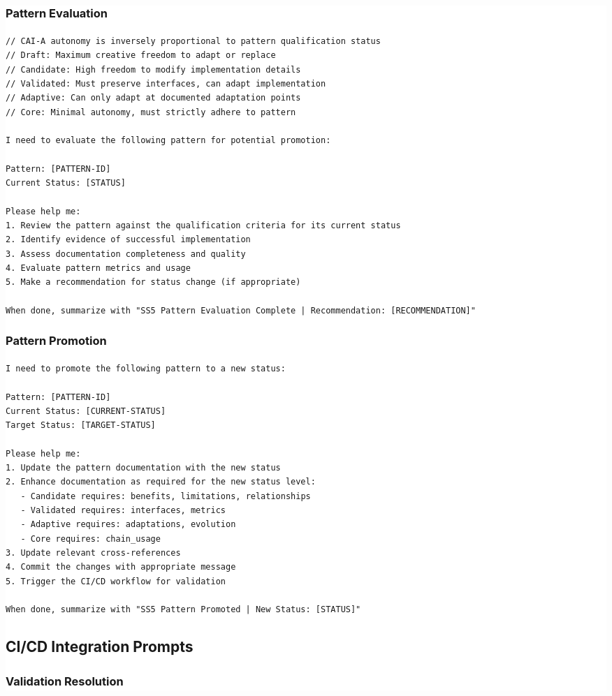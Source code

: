 ### Pattern Evaluation

```
// CAI-A autonomy is inversely proportional to pattern qualification status
// Draft: Maximum creative freedom to adapt or replace
// Candidate: High freedom to modify implementation details
// Validated: Must preserve interfaces, can adapt implementation
// Adaptive: Can only adapt at documented adaptation points
// Core: Minimal autonomy, must strictly adhere to pattern

I need to evaluate the following pattern for potential promotion:

Pattern: [PATTERN-ID]
Current Status: [STATUS]

Please help me:
1. Review the pattern against the qualification criteria for its current status
2. Identify evidence of successful implementation
3. Assess documentation completeness and quality
4. Evaluate pattern metrics and usage
5. Make a recommendation for status change (if appropriate)

When done, summarize with "SS5 Pattern Evaluation Complete | Recommendation: [RECOMMENDATION]"
```

### Pattern Promotion

```
I need to promote the following pattern to a new status:

Pattern: [PATTERN-ID]
Current Status: [CURRENT-STATUS]
Target Status: [TARGET-STATUS]

Please help me:
1. Update the pattern documentation with the new status
2. Enhance documentation as required for the new status level:
   - Candidate requires: benefits, limitations, relationships
   - Validated requires: interfaces, metrics
   - Adaptive requires: adaptations, evolution
   - Core requires: chain_usage
3. Update relevant cross-references
4. Commit the changes with appropriate message
5. Trigger the CI/CD workflow for validation

When done, summarize with "SS5 Pattern Promoted | New Status: [STATUS]"
```

## CI/CD Integration Prompts

### Validation Resolution 
